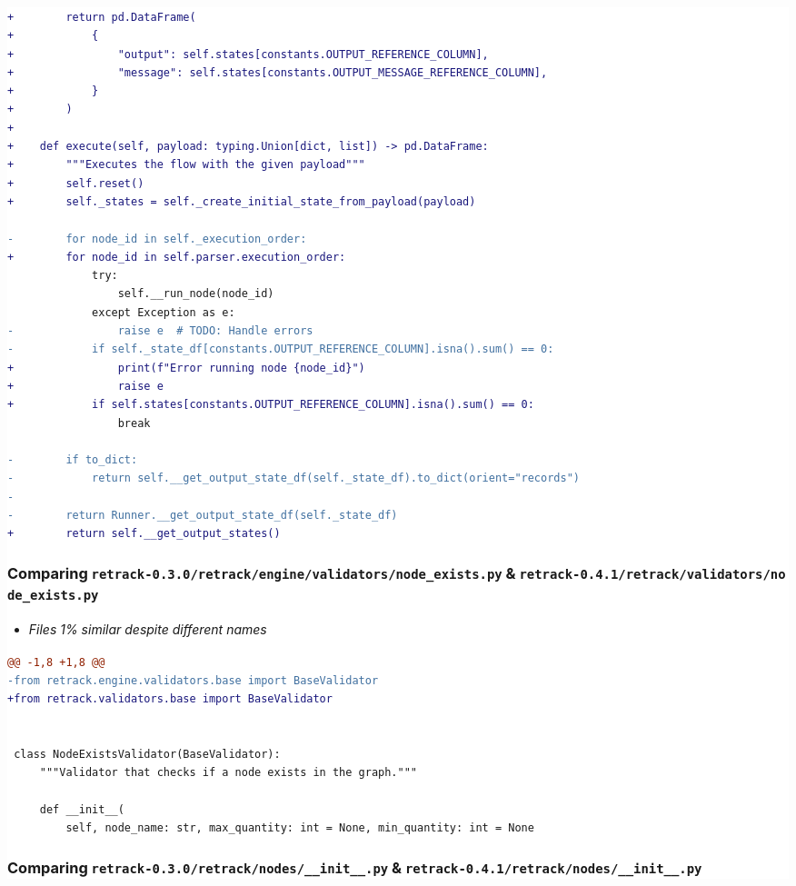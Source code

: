 ```diff
+        return pd.DataFrame(
+            {
+                "output": self.states[constants.OUTPUT_REFERENCE_COLUMN],
+                "message": self.states[constants.OUTPUT_MESSAGE_REFERENCE_COLUMN],
+            }
+        )
+
+    def execute(self, payload: typing.Union[dict, list]) -> pd.DataFrame:
+        """Executes the flow with the given payload"""
+        self.reset()
+        self._states = self._create_initial_state_from_payload(payload)
 
-        for node_id in self._execution_order:
+        for node_id in self.parser.execution_order:
             try:
                 self.__run_node(node_id)
             except Exception as e:
-                raise e  # TODO: Handle errors
-            if self._state_df[constants.OUTPUT_REFERENCE_COLUMN].isna().sum() == 0:
+                print(f"Error running node {node_id}")
+                raise e
+            if self.states[constants.OUTPUT_REFERENCE_COLUMN].isna().sum() == 0:
                 break
 
-        if to_dict:
-            return self.__get_output_state_df(self._state_df).to_dict(orient="records")
-
-        return Runner.__get_output_state_df(self._state_df)
+        return self.__get_output_states()
```

### Comparing `retrack-0.3.0/retrack/engine/validators/node_exists.py` & `retrack-0.4.1/retrack/validators/node_exists.py`

 * *Files 1% similar despite different names*

```diff
@@ -1,8 +1,8 @@
-from retrack.engine.validators.base import BaseValidator
+from retrack.validators.base import BaseValidator
 
 
 class NodeExistsValidator(BaseValidator):
     """Validator that checks if a node exists in the graph."""
 
     def __init__(
         self, node_name: str, max_quantity: int = None, min_quantity: int = None
```

### Comparing `retrack-0.3.0/retrack/nodes/__init__.py` & `retrack-0.4.1/retrack/nodes/__init__.py`
